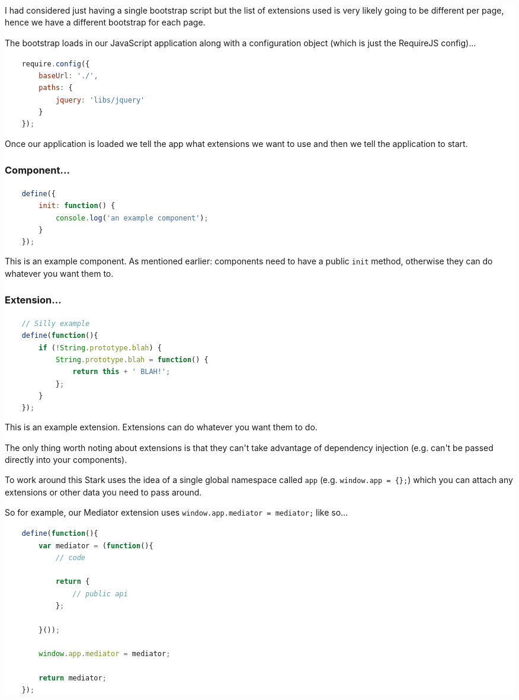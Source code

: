 I had considered just having a single bootstrap script but the list of extensions used is very likely going to be different per page, hence we have a different bootstrap for each page.

The bootstrap loads in our JavaScript application along with a configuration object (which is just the RequireJS config)… 

```js
    require.config({
        baseUrl: './',
        paths: {
            jquery: 'libs/jquery'
        }
    });
```

Once our application is loaded we tell the app what extensions we want to use and then we tell the application to start.

### Component...

```js
    define({
        init: function() {
            console.log('an example component');
        }
    });
```

This is an example component. As mentioned earlier: components need to have a public `init` method, otherwise they can do whatever you want them to.

### Extension...

```js
    // Silly example
    define(function(){
        if (!String.prototype.blah) {
            String.prototype.blah = function() {
                return this + ' BLAH!';
            };
        }
    });
```

This is an example extension. Extensions can do whatever you want them to do. 

The only thing worth noting about extensions is that they can't take advantage of dependency injection (e.g. can't be passed directly into your components). 

To work around this Stark uses the idea of a single global namespace called `app` (e.g. `window.app = {};`) which you can attach any extensions or other data you need to pass around.

So for example, our Mediator extension uses `window.app.mediator = mediator;` like so… 

```js
    define(function(){
        var mediator = (function(){
            // code
         
            return {
                // public api
            };
         
        }());

        window.app.mediator = mediator;

        return mediator;
    });
```